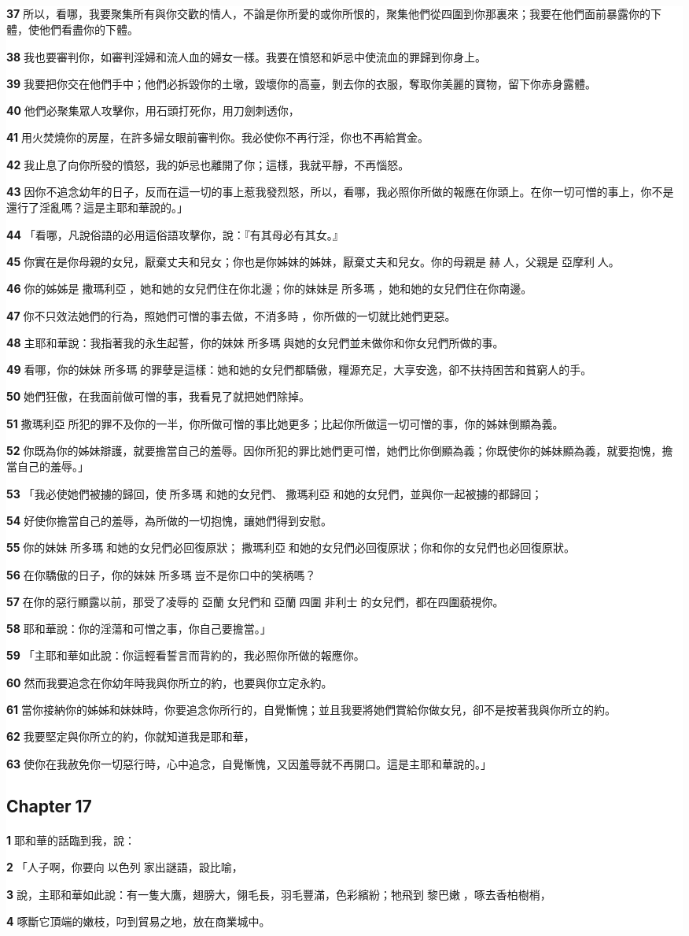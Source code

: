 **37** 所以，看哪，我要聚集所有與你交歡的情人，不論是你所愛的或你所恨的，聚集他們從四圍到你那裏來；我要在他們面前暴露你的下體，使他們看盡你的下體。

**38** 我也要審判你，如審判淫婦和流人血的婦女一樣。我要在憤怒和妒忌中使流血的罪歸到你身上。

**39** 我要把你交在他們手中；他們必拆毀你的土墩，毀壞你的高臺，剝去你的衣服，奪取你美麗的寶物，留下你赤身露體。

**40** 他們必聚集眾人攻擊你，用石頭打死你，用刀劍刺透你，

**41** 用火焚燒你的房屋，在許多婦女眼前審判你。我必使你不再行淫，你也不再給賞金。

**42** 我止息了向你所發的憤怒，我的妒忌也離開了你；這樣，我就平靜，不再惱怒。

**43** 因你不追念幼年的日子，反而在這一切的事上惹我發烈怒，所以，看哪，我必照你所做的報應在你頭上。在你一切可憎的事上，你不是還行了淫亂嗎？這是主耶和華說的。」

**44** 「看哪，凡說俗語的必用這俗語攻擊你，說：『有其母必有其女。』

**45** 你實在是你母親的女兒，厭棄丈夫和兒女；你也是你姊妹的姊妹，厭棄丈夫和兒女。你的母親是 赫 人，父親是 亞摩利 人。

**46** 你的姊姊是 撒瑪利亞 ，她和她的女兒們住在你北邊；你的妹妹是 所多瑪 ，她和她的女兒們住在你南邊。

**47** 你不只效法她們的行為，照她們可憎的事去做，不消多時 ，你所做的一切就比她們更惡。

**48** 主耶和華說：我指著我的永生起誓，你的妹妹 所多瑪 與她的女兒們並未做你和你女兒們所做的事。

**49** 看哪，你的妹妹 所多瑪 的罪孽是這樣：她和她的女兒們都驕傲，糧源充足，大享安逸，卻不扶持困苦和貧窮人的手。

**50** 她們狂傲，在我面前做可憎的事，我看見了就把她們除掉。

**51** 撒瑪利亞 所犯的罪不及你的一半，你所做可憎的事比她更多；比起你所做這一切可憎的事，你的姊妹倒顯為義。

**52** 你既為你的姊妹辯護，就要擔當自己的羞辱。因你所犯的罪比她們更可憎，她們比你倒顯為義；你既使你的姊妹顯為義，就要抱愧，擔當自己的羞辱。」

**53** 「我必使她們被擄的歸回，使 所多瑪 和她的女兒們、 撒瑪利亞 和她的女兒們，並與你一起被擄的都歸回；

**54** 好使你擔當自己的羞辱，為所做的一切抱愧，讓她們得到安慰。

**55** 你的妹妹 所多瑪 和她的女兒們必回復原狀； 撒瑪利亞 和她的女兒們必回復原狀；你和你的女兒們也必回復原狀。

**56** 在你驕傲的日子，你的妹妹 所多瑪 豈不是你口中的笑柄嗎？

**57** 在你的惡行顯露以前，那受了凌辱的 亞蘭 女兒們和 亞蘭 四圍 非利士 的女兒們，都在四圍藐視你。

**58** 耶和華說：你的淫蕩和可憎之事，你自己要擔當。」

**59** 「主耶和華如此說：你這輕看誓言而背約的，我必照你所做的報應你。

**60** 然而我要追念在你幼年時我與你所立的約，也要與你立定永約。

**61** 當你接納你的姊姊和妹妹時，你要追念你所行的，自覺慚愧；並且我要將她們賞給你做女兒，卻不是按著我與你所立的約。

**62** 我要堅定與你所立的約，你就知道我是耶和華，

**63** 使你在我赦免你一切惡行時，心中追念，自覺慚愧，又因羞辱就不再開口。這是主耶和華說的。」

## Chapter 17

**1** 耶和華的話臨到我，說：

**2** 「人子啊，你要向 以色列 家出謎語，設比喻，

**3** 說，主耶和華如此說：有一隻大鷹，翅膀大，翎毛長，羽毛豐滿，色彩繽紛；牠飛到 黎巴嫩 ，啄去香柏樹梢，

**4** 啄斷它頂端的嫩枝，叼到貿易之地，放在商業城中。
